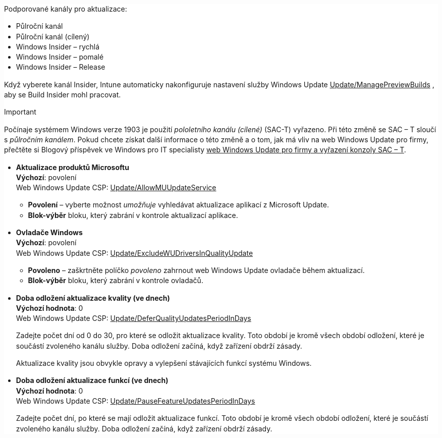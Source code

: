  Podporované kanály pro aktualizace:  

  - Půlroční kanál  
  - Půlroční kanál (cílený)  
  - Windows Insider – rychlá  
  - Windows Insider – pomalé  
  - Windows Insider – Release  

  Když vyberete kanál Insider, Intune automaticky nakonfiguruje nastavení služby Windows Update [Update/ManagePreviewBuilds](https://docs.microsoft.com/windows/client-management/mdm/policy-csp-update#update-managepreviewbuilds) , aby se Build Insider mohl pracovat.  


  > [!IMPORTANT]  
  > Počínaje systémem Windows verze 1903 je použití *pololetního kanálu (cílené)* (SAC-T) vyřazeno. Při této změně se SAC – T sloučí s *půlročním kanálem*. Pokud chcete získat další informace o této změně a o tom, jak má vliv na web Windows Update pro firmy, přečtěte si Blogový příspěvek ve Windows pro IT specialisty [web Windows Update pro firmy a vyřazení konzoly SAC – T](https://techcommunity.microsoft.com/t5/Windows-IT-Pro-Blog/Windows-Update-for-Business-and-the-retirement-of-SAC-T/ba-p/339523).  
 
- **Aktualizace produktů Microsoftu**  
  **Výchozí**: povolení  
  Web Windows Update CSP: [Update/AllowMUUpdateService](https://docs.microsoft.com/windows/client-management/mdm/policy-csp-update#update-allowmuupdateservice)

  - **Povolení** – vyberte možnost *umožňuje* vyhledávat aktualizace aplikací z Microsoft Update.  
  - **Blok-výběr** bloku, který zabrání v kontrole aktualizací aplikace.  

- **Ovladače Windows**  
  **Výchozí**: povolení  
  Web Windows Update CSP: [Update/ExcludeWUDriversInQualityUpdate](https://docs.microsoft.com/windows/client-management/mdm/policy-csp-update#update-excludewudriversinqualityupdate)  

  - **Povoleno** – zaškrtněte políčko *povoleno* zahrnout web Windows Update ovladače během aktualizací.  
  - **Blok-výběr** bloku, který zabrání v kontrole ovladačů.  

- **Doba odložení aktualizace kvality (ve dnech)**  
  **Výchozí hodnota**: 0  
  Web Windows Update CSP: [Update/DeferQualityUpdatesPeriodInDays](https://docs.microsoft.com/windows/client-management/mdm/policy-csp-update#update-deferqualityupdatesperiodindays)  

  Zadejte počet dní od 0 do 30, pro které se odložit aktualizace kvality. Toto období je kromě všech období odložení, které je součástí zvoleného kanálu služby. Doba odložení začíná, když zařízení obdrží zásady.  

  Aktualizace kvality jsou obvykle opravy a vylepšení stávajících funkcí systému Windows.  

- **Doba odložení aktualizace funkcí (ve dnech)**  
  **Výchozí hodnota**: 0  
  Web Windows Update CSP: [Update/PauseFeatureUpdatesPeriodInDays](https://docs.microsoft.com/windows/client-management/mdm/policy-csp-update#update-deferfeatureupdatesperiodindays)  

  Zadejte počet dní, po které se mají odložit aktualizace funkcí. Toto období je kromě všech období odložení, které je součástí zvoleného kanálu služby. Doba odložení začíná, když zařízení obdrží zásady.  
